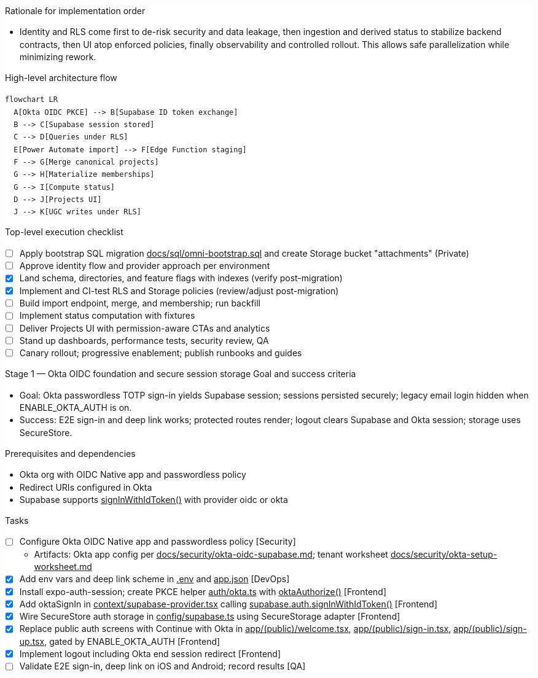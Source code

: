 Rationale for implementation order
- Identity and RLS come first to de-risk security and data leakage, then ingestion and derived status to stabilize backend contracts, then UI atop enforced policies, finally observability and controlled rollout. This allows safe parallelization while minimizing rework.
 
High-level architecture flow
```mermaid
flowchart LR
  A[Okta OIDC PKCE] --> B[Supabase ID token exchange]
  B --> C[Supabase session stored]
  C --> D[Queries under RLS]
  E[Power Automate import] --> F[Edge Function staging]
  F --> G[Merge canonical projects]
  G --> H[Materialize memberships]
  G --> I[Compute status]
  D --> J[Projects UI]
  J --> K[UGC writes under RLS]
```

Top-level execution checklist
- [ ] Apply bootstrap SQL migration [docs/sql/omni-bootstrap.sql](docs/sql/omni-bootstrap.sql:1) and create Storage bucket "attachments" (Private)
- [ ] Approve identity flow and provider approach per environment
- [x] Land schema, directories, and feature flags with indexes (verify post-migration)
- [x] Implement and CI-test RLS and Storage policies (review/adjust post-migration)
- [ ] Build import endpoint, merge, and membership; run backfill
- [ ] Implement status computation with fixtures
- [ ] Deliver Projects UI with permission-aware CTAs and analytics
- [ ] Stand up dashboards, performance tests, security review, QA
- [ ] Canary rollout; progressive enablement; publish runbooks and guides

Stage 1 — Okta OIDC foundation and secure session storage
Goal and success criteria
- Goal: Okta passwordless TOTP sign-in yields Supabase session; sessions persisted securely; legacy email login hidden when ENABLE_OKTA_AUTH is on.
- Success: E2E sign-in and deep link works; protected routes render; logout clears Supabase and Okta session; storage uses SecureStore.

Prerequisites and dependencies
- Okta org with OIDC Native app and passwordless policy
- Redirect URIs configured in Okta
- Supabase supports [signInWithIdToken()](docs/security/okta-oidc-supabase.md:176) with provider oidc or okta

Tasks
- [ ] Configure Okta OIDC Native app and passwordless policy [Security]
  - Artifacts: Okta app config per [docs/security/okta-oidc-supabase.md](docs/security/okta-oidc-supabase.md:50); tenant worksheet [docs/security/okta-setup-worksheet.md](docs/security/okta-setup-worksheet.md:1)
- [x] Add env vars and deep link scheme in [.env](.env:1) and [app.json](app.json:1) [DevOps]
- [x] Install expo-auth-session; create PKCE helper [auth/okta.ts](auth/okta.ts:1) with [oktaAuthorize()](docs/security/okta-oidc-supabase.md:121) [Frontend]
- [x] Add oktaSignIn in [context/supabase-provider.tsx](context/supabase-provider.tsx:1) calling [supabase.auth.signInWithIdToken()](docs/security/okta-oidc-supabase.md:176) [Frontend]
- [x] Wire SecureStore auth storage in [config/supabase.ts](config/supabase.ts:1) using SecureStorage adapter [Frontend]
- [x] Replace public auth screens with Continue with Okta in [app/(public)/welcome.tsx](app/(public)/welcome.tsx:1), [app/(public)/sign-in.tsx](app/(public)/sign-in.tsx:1), [app/(public)/sign-up.tsx](app/(public)/sign-up.tsx:1), gated by ENABLE_OKTA_AUTH [Frontend]
- [x] Implement logout including Okta end session redirect [Frontend]
- [ ] Validate E2E sign-in, deep link on iOS and Android; record results [QA]
